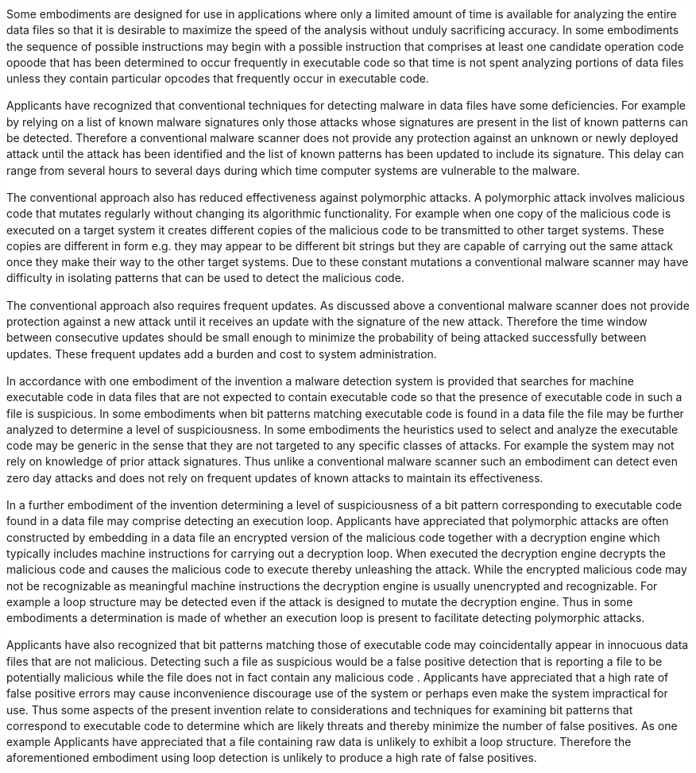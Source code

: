 Some embodiments are designed for use in applications where only a limited amount of time is available for analyzing the entire data files so that it is desirable to maximize the speed of the analysis without unduly sacrificing accuracy. In some embodiments the sequence of possible instructions may begin with a possible instruction that comprises at least one candidate operation code opoode that has been determined to occur frequently in executable code so that time is not spent analyzing portions of data files unless they contain particular opcodes that frequently occur in executable code.

Applicants have recognized that conventional techniques for detecting malware in data files have some deficiencies. For example by relying on a list of known malware signatures only those attacks whose signatures are present in the list of known patterns can be detected. Therefore a conventional malware scanner does not provide any protection against an unknown or newly deployed attack until the attack has been identified and the list of known patterns has been updated to include its signature. This delay can range from several hours to several days during which time computer systems are vulnerable to the malware.

The conventional approach also has reduced effectiveness against polymorphic attacks. A polymorphic attack involves malicious code that mutates regularly without changing its algorithmic functionality. For example when one copy of the malicious code is executed on a target system it creates different copies of the malicious code to be transmitted to other target systems. These copies are different in form e.g. they may appear to be different bit strings but they are capable of carrying out the same attack once they make their way to the other target systems. Due to these constant mutations a conventional malware scanner may have difficulty in isolating patterns that can be used to detect the malicious code.

The conventional approach also requires frequent updates. As discussed above a conventional malware scanner does not provide protection against a new attack until it receives an update with the signature of the new attack. Therefore the time window between consecutive updates should be small enough to minimize the probability of being attacked successfully between updates. These frequent updates add a burden and cost to system administration.

In accordance with one embodiment of the invention a malware detection system is provided that searches for machine executable code in data files that are not expected to contain executable code so that the presence of executable code in such a file is suspicious. In some embodiments when bit patterns matching executable code is found in a data file the file may be further analyzed to determine a level of suspiciousness. In some embodiments the heuristics used to select and analyze the executable code may be generic in the sense that they are not targeted to any specific classes of attacks. For example the system may not rely on knowledge of prior attack signatures. Thus unlike a conventional malware scanner such an embodiment can detect even zero day attacks and does not rely on frequent updates of known attacks to maintain its effectiveness.

In a further embodiment of the invention determining a level of suspiciousness of a bit pattern corresponding to executable code found in a data file may comprise detecting an execution loop. Applicants have appreciated that polymorphic attacks are often constructed by embedding in a data file an encrypted version of the malicious code together with a decryption engine which typically includes machine instructions for carrying out a decryption loop. When executed the decryption engine decrypts the malicious code and causes the malicious code to execute thereby unleashing the attack. While the encrypted malicious code may not be recognizable as meaningful machine instructions the decryption engine is usually unencrypted and recognizable. For example a loop structure may be detected even if the attack is designed to mutate the decryption engine. Thus in some embodiments a determination is made of whether an execution loop is present to facilitate detecting polymorphic attacks.

Applicants have also recognized that bit patterns matching those of executable code may coincidentally appear in innocuous data files that are not malicious. Detecting such a file as suspicious would be a false positive detection that is reporting a file to be potentially malicious while the file does not in fact contain any malicious code . Applicants have appreciated that a high rate of false positive errors may cause inconvenience discourage use of the system or perhaps even make the system impractical for use. Thus some aspects of the present invention relate to considerations and techniques for examining bit patterns that correspond to executable code to determine which are likely threats and thereby minimize the number of false positives. As one example Applicants have appreciated that a file containing raw data is unlikely to exhibit a loop structure. Therefore the aforementioned embodiment using loop detection is unlikely to produce a high rate of false positives.
